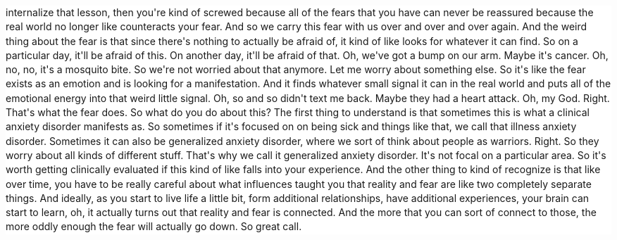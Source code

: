 internalize that lesson, then you're kind of screwed because all of the fears that you have can never be reassured because the real world no longer like counteracts your fear. And so we carry this fear with us over and over and over again. And the weird thing about the fear is that since there's nothing to actually be afraid of, it kind of like looks for whatever it can find. So on a particular day, it'll be afraid of this. On another day, it'll be afraid of that. Oh, we've got a bump on our arm. Maybe it's cancer. Oh, no, no, it's a mosquito bite. So we're not worried about that anymore. Let me worry about something else. So it's like the fear exists as an emotion and is looking for a manifestation. And it finds whatever small signal it can in the real world and puts all of the emotional energy into that weird little signal. Oh, so and so didn't text me back. Maybe they had a heart attack. Oh, my God. Right. That's what the fear does. So what do you do about this? The first thing to understand is that sometimes this is what a clinical anxiety disorder manifests as. So sometimes if it's focused on on being sick and things like that, we call that illness anxiety disorder. Sometimes it can also be generalized anxiety disorder, where we sort of think about people as warriors. Right. So they worry about all kinds of different stuff. That's why we call it generalized anxiety disorder. It's not focal on a particular area. So it's worth getting clinically evaluated if this kind of like falls into your experience. And the other thing to kind of recognize is that like over time, you have to be really careful about what influences taught you that reality and fear are like two completely separate things. And ideally, as you start to live life a little bit, form additional relationships, have additional experiences, your brain can start to learn, oh, it actually turns out that reality and fear is connected. And the more that you can sort of connect to those, the more oddly enough the fear will actually go down. So great call.